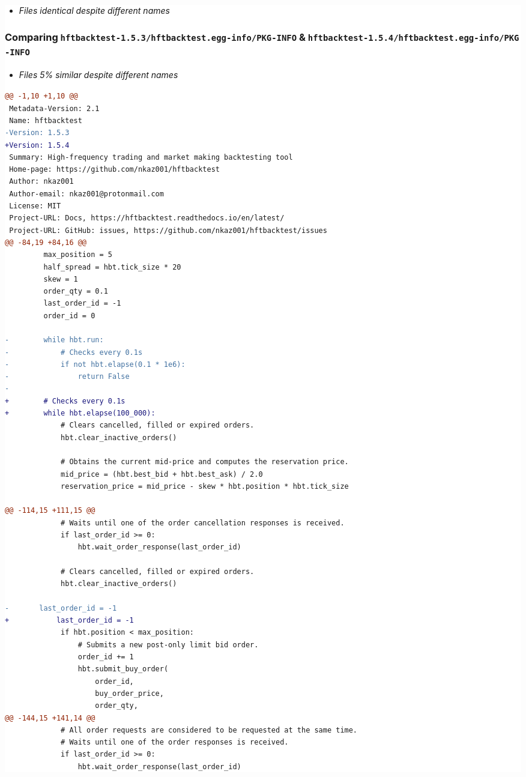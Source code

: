  * *Files identical despite different names*

### Comparing `hftbacktest-1.5.3/hftbacktest.egg-info/PKG-INFO` & `hftbacktest-1.5.4/hftbacktest.egg-info/PKG-INFO`

 * *Files 5% similar despite different names*

```diff
@@ -1,10 +1,10 @@
 Metadata-Version: 2.1
 Name: hftbacktest
-Version: 1.5.3
+Version: 1.5.4
 Summary: High-frequency trading and market making backtesting tool
 Home-page: https://github.com/nkaz001/hftbacktest
 Author: nkaz001
 Author-email: nkaz001@protonmail.com
 License: MIT
 Project-URL: Docs, https://hftbacktest.readthedocs.io/en/latest/
 Project-URL: GitHub: issues, https://github.com/nkaz001/hftbacktest/issues
@@ -84,19 +84,16 @@
         max_position = 5
         half_spread = hbt.tick_size * 20
         skew = 1
         order_qty = 0.1 
         last_order_id = -1
         order_id = 0
 
-        while hbt.run:
-            # Checks every 0.1s
-            if not hbt.elapse(0.1 * 1e6):
-                return False
-
+        # Checks every 0.1s
+        while hbt.elapse(100_000):
             # Clears cancelled, filled or expired orders.
             hbt.clear_inactive_orders()
 
             # Obtains the current mid-price and computes the reservation price.
             mid_price = (hbt.best_bid + hbt.best_ask) / 2.0
             reservation_price = mid_price - skew * hbt.position * hbt.tick_size
 
@@ -114,15 +111,15 @@
             # Waits until one of the order cancellation responses is received.
             if last_order_id >= 0:
                 hbt.wait_order_response(last_order_id)
 				
             # Clears cancelled, filled or expired orders.
             hbt.clear_inactive_orders()
 
-	    last_order_id = -1
+	        last_order_id = -1
             if hbt.position < max_position:
                 # Submits a new post-only limit bid order.
                 order_id += 1
                 hbt.submit_buy_order(
                     order_id,
                     buy_order_price,
                     order_qty,
@@ -144,15 +141,14 @@
             # All order requests are considered to be requested at the same time.
             # Waits until one of the order responses is received.
             if last_order_id >= 0:
                 hbt.wait_order_response(last_order_id)
```